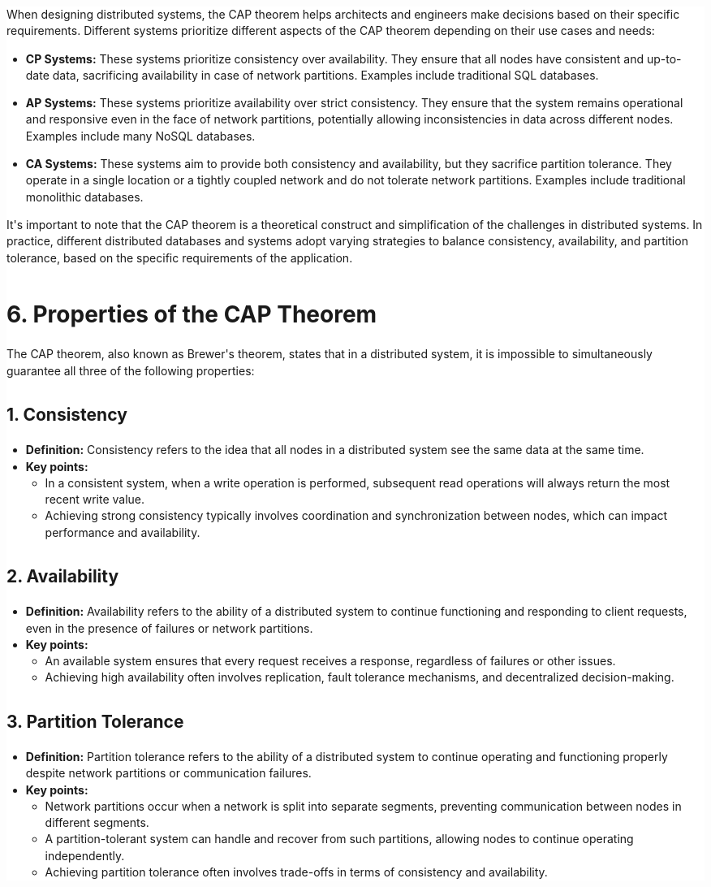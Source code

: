 When designing distributed systems, the CAP theorem helps architects and engineers make decisions based on their specific requirements. Different systems prioritize different aspects of the CAP theorem depending on their use cases and needs:

- **CP Systems:** These systems prioritize consistency over availability. They ensure that all nodes have consistent and up-to-date data, sacrificing availability in case of network partitions. Examples include traditional SQL databases.

- **AP Systems:** These systems prioritize availability over strict consistency. They ensure that the system remains operational and responsive even in the face of network partitions, potentially allowing inconsistencies in data across different nodes. Examples include many NoSQL databases.

- **CA Systems:** These systems aim to provide both consistency and availability, but they sacrifice partition tolerance. They operate in a single location or a tightly coupled network and do not tolerate network partitions. Examples include traditional monolithic databases.

It's important to note that the CAP theorem is a theoretical construct and simplification of the challenges in distributed systems. In practice, different distributed databases and systems adopt varying strategies to balance consistency, availability, and partition tolerance, based on the specific requirements of the application.

# 6. Properties of the CAP Theorem

The CAP theorem, also known as Brewer's theorem, states that in a distributed system, it is impossible to simultaneously guarantee all three of the following properties:

## 1. Consistency

- **Definition:** Consistency refers to the idea that all nodes in a distributed system see the same data at the same time.
- **Key points:**
  - In a consistent system, when a write operation is performed, subsequent read operations will always return the most recent write value.
  - Achieving strong consistency typically involves coordination and synchronization between nodes, which can impact performance and availability.

## 2. Availability

- **Definition:** Availability refers to the ability of a distributed system to continue functioning and responding to client requests, even in the presence of failures or network partitions.
- **Key points:**
  - An available system ensures that every request receives a response, regardless of failures or other issues.
  - Achieving high availability often involves replication, fault tolerance mechanisms, and decentralized decision-making.

## 3. Partition Tolerance

- **Definition:** Partition tolerance refers to the ability of a distributed system to continue operating and functioning properly despite network partitions or communication failures.
- **Key points:**
  - Network partitions occur when a network is split into separate segments, preventing communication between nodes in different segments.
  - A partition-tolerant system can handle and recover from such partitions, allowing nodes to continue operating independently.
  - Achieving partition tolerance often involves trade-offs in terms of consistency and availability.
